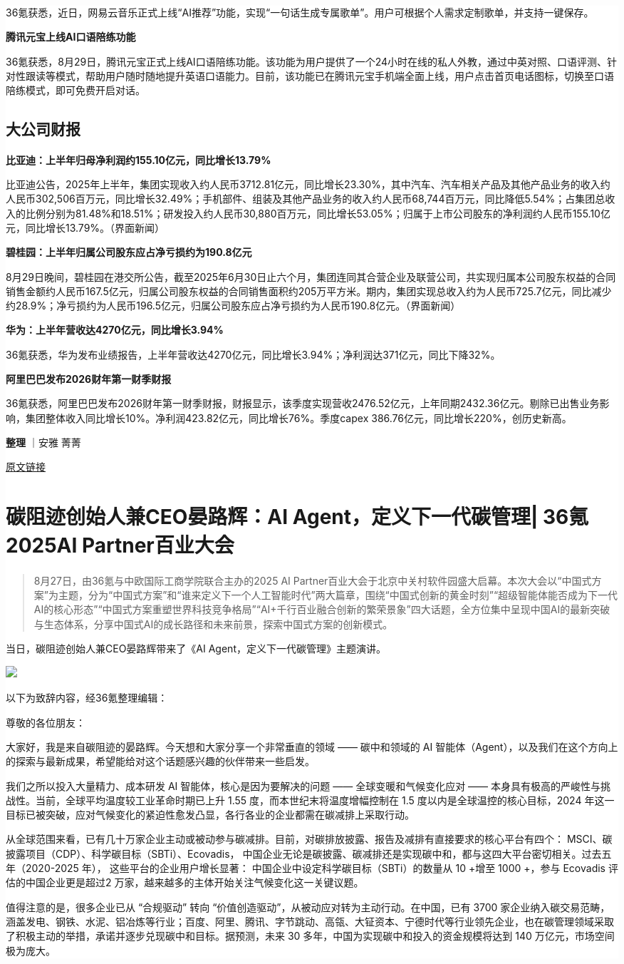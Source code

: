 36氪获悉，近日，网易云音乐正式上线“AI推荐”功能，实现“一句话生成专属歌单”。用户可根据个人需求定制歌单，并支持一键保存。

**腾讯元宝上线AI口语陪练功能**

36氪获悉，8月29日，腾讯元宝正式上线AI口语陪练功能。该功能为用户提供了一个24小时在线的私人外教，通过中英对照、口语评测、针对性跟读等模式，帮助用户随时随地提升英语口语能力。目前，该功能已在腾讯元宝手机端全面上线，用户点击首页电话图标，切换至口语陪练模式，即可免费开启对话。

## 大公司财报

**比亚迪：上半年归母净利润约155.10亿元，同比增长13.79%**

比亚迪公告，2025年上半年，集团实现收入约人民币3712.81亿元，同比增长23.30%，其中汽车、汽车相关产品及其他产品业务的收入约人民币302,506百万元，同比增长32.49%；手机部件、组装及其他产品业务的收入约人民币68,744百万元，同比降低5.54%；占集团总收入的比例分别为81.48%和18.51%；研发投入约人民币30,880百万元，同比增长53.05%；归属于上市公司股东的净利润约人民币155.10亿元，同比增长13.79%。（界面新闻）

**碧桂园：上半年归属公司股东应占净亏损约为190.8亿元**

8月29日晚间，碧桂园在港交所公告，截至2025年6月30日止六个月，集团连同其合营企业及联营公司，共实现归属本公司股东权益的合同销售金额约人民币167.5亿元，归属公司股东权益的合同销售面积约205万平方米。期内，集团实现总收入约为人民币725.7亿元，同比减少约28.9%；净亏损约为人民币196.5亿元，归属公司股东应占净亏损约为人民币190.8亿元。（界面新闻）

**华为：上半年营收达4270亿元，同比增长3.94%**

36氪获悉，华为发布业绩报告，上半年营收达4270亿元，同比增长3.94%；净利润达371亿元，同比下降32%。

**阿里巴巴发布2026财年第一财季财报**

36氪获悉，阿里巴巴发布2026财年第一财季财报，财报显示，该季度实现营收2476.52亿元，上年同期2432.36亿元。剔除已出售业务影响，集团整体收入同比增长10%。净利润423.82亿元，同比增长76%。季度capex 386.76亿元，同比增长220%，创历史新高。

**整理** ｜安雅 菁菁

[原文链接](https://36kr.com/p/3444608919885189?f=rss)


# 碳阻迹创始人兼CEO晏路辉：AI Agent，定义下一代碳管理| 36氪2025AI Partner百业大会

> 8月27日，由36氪与中欧国际工商学院联合主办的2025 AI Partner百业大会于北京中关村软件园盛大启幕。本次大会以“中国式方案”为主题，分为“中国式方案”和“谁来定义下一个人工智能时代”两大篇章，围绕“中国式创新的黄金时刻”“超级智能体能否成为下一代AI的核心形态”“中国式方案重塑世界科技竞争格局”“AI+千行百业融合创新的繁荣景象”四大话题，全方位集中呈现中国AI的最新突破与生态体系，分享中国式AI的成长路径和未来前景，探索中国式方案的创新模式。

当日，碳阻迹创始人兼CEO晏路辉带来了《AI Agent，定义下一代碳管理》主题演讲。

![](https://img.36krcdn.com/hsossms/20250829/v2_acdc7bc5323548479342ffdbd48e39a7@5868219_oswg347623oswg1600oswg1066_img_jpeg?x-oss-process=image/quality,q_100/format,jpg/interlace,1)

以下为致辞内容，经36氪整理编辑：

尊敬的各位朋友：

大家好，我是来自碳阻迹的晏路辉。今天想和大家分享一个非常垂直的领域 —— 碳中和领域的 AI 智能体（Agent），以及我们在这个方向上的探索与最新成果，希望能给对这个话题感兴趣的伙伴带来一些启发。

我们之所以投入大量精力、成本研发 AI 智能体，核心是因为要解决的问题 —— 全球变暖和气候变化应对 —— 本身具有极高的严峻性与挑战性。当前，全球平均温度较工业革命时期已上升 1.55 度，而本世纪末将温度增幅控制在 1.5 度以内是全球温控的核心目标，2024 年这一目标已被突破，应对气候变化的紧迫性愈发凸显，各行各业的企业都需在碳减排上采取行动。

从全球范围来看，已有几十万家企业主动或被动参与碳减排。目前，对碳排放披露、报告及减排有直接要求的核心平台有四个： MSCI、碳披露项目（CDP）、科学碳目标（SBTi）、Ecovadis， 中国企业无论是碳披露、碳减排还是实现碳中和，都与这四大平台密切相关。过去五年（2020-2025 年）， 这些平台的企业用户增长显著： 中国企业中设定科学碳目标（SBTi）的数量从 10 +增至 1000 +，参与 Ecovadis 评估的中国企业更是超过2 万家，越来越多的主体开始关注气候变化这一关键议题。

值得注意的是，很多企业已从 “合规驱动” 转向 “价值创造驱动”，从被动应对转为主动行动。在中国，已有 3700 家企业纳入碳交易范畴，涵盖发电、钢铁、水泥、铝冶炼等行业；百度、阿里、腾讯、字节跳动、高瓴、大钲资本、宁德时代等行业领先企业，也在碳管理领域采取了积极主动的举措，承诺并逐步兑现碳中和目标。据预测，未来 30 多年，中国为实现碳中和投入的资金规模将达到 140 万亿元，市场空间极为庞大。
